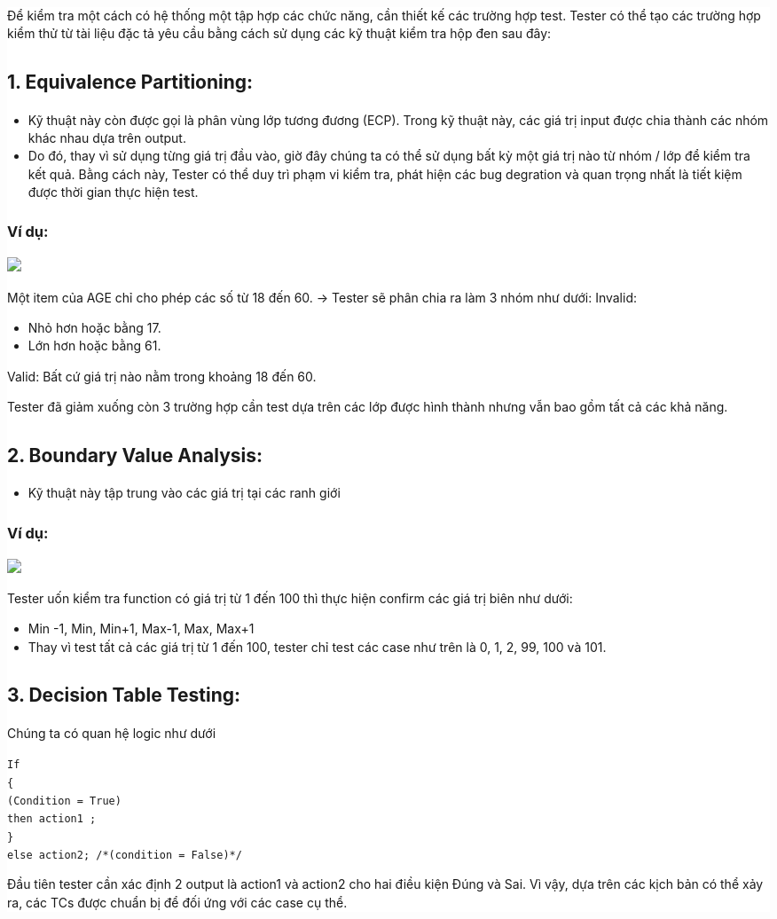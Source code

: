 Để kiểm tra một cách có hệ thống một tập hợp các chức năng, cần thiết kế các trường hợp test. Tester có thể tạo các trường hợp kiểm thử từ tài liệu đặc tả yêu cầu bằng cách sử dụng các kỹ thuật kiểm tra hộp đen sau đây: 

 ## 1.  Equivalence Partitioning:
* Kỹ thuật này còn được gọi là phân vùng lớp tương đương (ECP). Trong kỹ thuật này, các giá trị input được chia thành các nhóm khác nhau dựa trên output.
* Do đó, thay vì sử dụng từng giá trị đầu vào, giờ đây chúng ta có thể sử dụng bất kỳ một giá trị nào từ nhóm / lớp để kiểm tra kết quả.
Bằng cách này, Tester có thể duy trì phạm vi kiểm tra, phát hiện các bug degration và quan trọng nhất là tiết kiệm được thời gian thực hiện test.

### Ví dụ:
![](https://images.viblo.asia/25cbf1ae-cbaf-4260-8a4d-f7984af2d79c.jpg)

Một item của AGE chỉ cho phép các số từ 18 đến 60. -> Tester sẽ phân chia ra làm 3 nhóm như dưới:
Invalid:
+ Nhỏ hơn hoặc bằng 17.
+ Lớn hơn hoặc bằng 61.

Valid: 
Bất cứ giá trị nào nằm trong khoảng 18 đến 60.

Tester đã giảm xuống còn 3 trường hợp cần test dựa trên các lớp được hình thành nhưng vẫn bao gồm tất cả các khả năng. 
## 2. Boundary Value Analysis:
* Kỹ thuật này tập trung vào các giá trị tại các ranh giới 

### Ví dụ: 
![](https://images.viblo.asia/25e149d9-f79a-4920-9942-87773e62c4e0.jpg)

Tester uốn kiểm tra function có giá trị từ 1 đến 100  thì thực hiện confirm các giá trị biên như dưới:
+ Min -1, Min, Min+1, Max-1, Max, Max+1
+ Thay vì test tất cả các giá trị từ 1 đến 100, tester chỉ test các case như trên là 0, 1, 2, 99, 100 và 101.

## 3. Decision Table Testing:
Chúng ta có quan hệ logic như dưới
```
If
{
(Condition = True)
then action1 ;
}
else action2; /*(condition = False)*/
```
Đầu tiên tester cần xác định 2 output là action1 và action2 cho hai điều kiện Đúng và Sai.
Vì vậy, dựa trên các kịch bản có thể xảy ra, các TCs được chuẩn bị để đối ứng với các case cụ thể.
